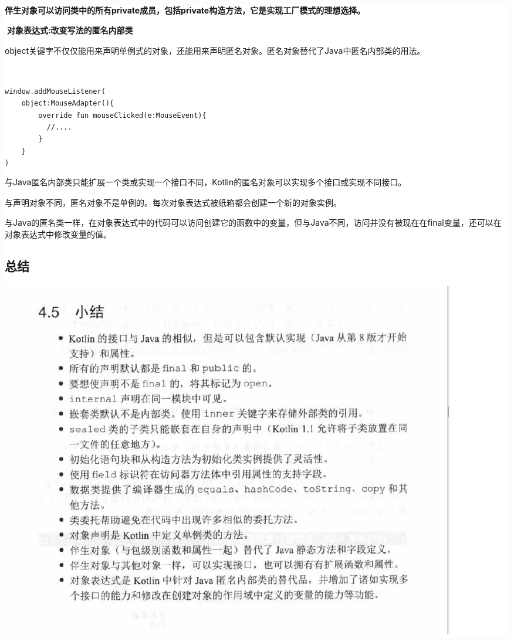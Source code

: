 ​	**伴生对象可以访问类中的所有private成员，包括private构造方法，它是实现工厂模式的理想选择。**

​	**对象表达式:改变写法的匿名内部类**

​	object关键字不仅仅能用来声明单例式的对象，还能用来声明匿名对象。匿名对象替代了Java中匿名内部类的用法。

​	

```
window.addMouseListener(
	object:MouseAdapter(){
      	override fun mouseClicked(e:MouseEvent){
          //....
      	}
	}
)
```

​	与Java匿名内部类只能扩展一个类或实现一个接口不同，Kotlin的匿名对象可以实现多个接口或实现不同接口。

​	与声明对象不同，匿名对象不是单例的。每次对象表达式被纸箱都会创建一个新的对象实例。

​	与Java的匿名类一样，在对象表达式中的代码可以访问创建它的函数中的变量，但与Java不同，访问并没有被现在在final变量，还可以在对象表达式中修改变量的值。

## **总结**

![](https://raw.githubusercontent.com/xiaofans/BlogSource/master/kotlin%E5%AD%A6%E4%B9%A0/pics/%E7%B1%BB%E3%80%81%E5%AF%B9%E8%B1%A1%E5%92%8C%E6%8E%A5%E5%8F%A3%E6%80%BB%E7%BB%93.png)